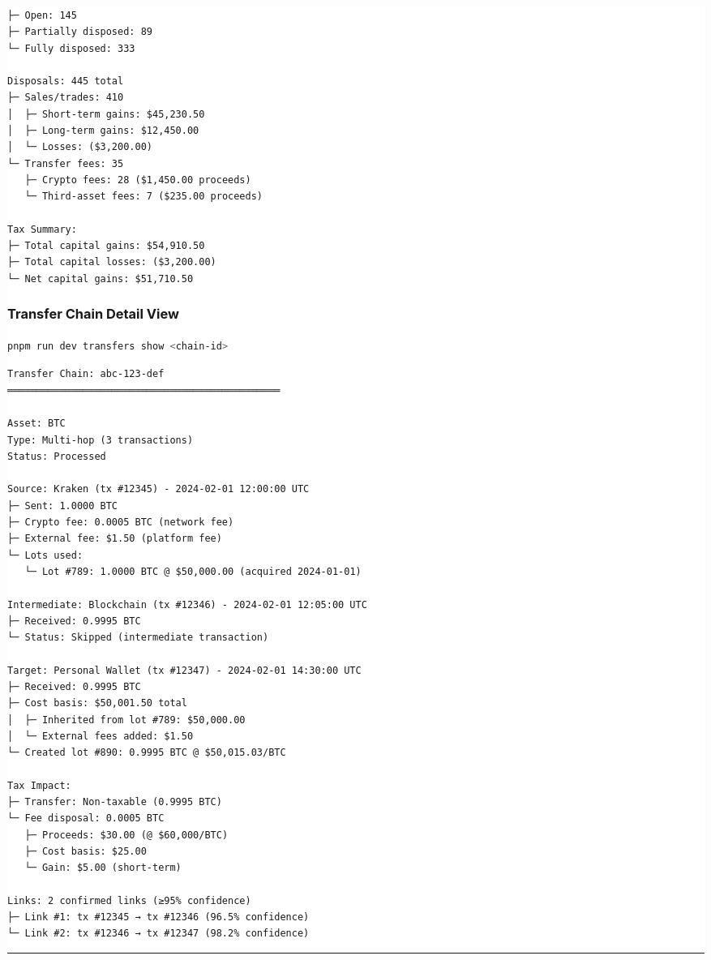```
├─ Open: 145
├─ Partially disposed: 89
└─ Fully disposed: 333

Disposals: 445 total
├─ Sales/trades: 410
│  ├─ Short-term gains: $45,230.50
│  ├─ Long-term gains: $12,450.00
│  └─ Losses: ($3,200.00)
└─ Transfer fees: 35
   ├─ Crypto fees: 28 ($1,450.00 proceeds)
   └─ Third-asset fees: 7 ($235.00 proceeds)

Tax Summary:
├─ Total capital gains: $54,910.50
├─ Total capital losses: ($3,200.00)
└─ Net capital gains: $51,710.50
```

### Transfer Chain Detail View

```bash
pnpm run dev transfers show <chain-id>
```

```
Transfer Chain: abc-123-def
═══════════════════════════════════════════════

Asset: BTC
Type: Multi-hop (3 transactions)
Status: Processed

Source: Kraken (tx #12345) - 2024-02-01 12:00:00 UTC
├─ Sent: 1.0000 BTC
├─ Crypto fee: 0.0005 BTC (network fee)
├─ External fee: $1.50 (platform fee)
└─ Lots used:
   └─ Lot #789: 1.0000 BTC @ $50,000.00 (acquired 2024-01-01)

Intermediate: Blockchain (tx #12346) - 2024-02-01 12:05:00 UTC
├─ Received: 0.9995 BTC
└─ Status: Skipped (intermediate transaction)

Target: Personal Wallet (tx #12347) - 2024-02-01 14:30:00 UTC
├─ Received: 0.9995 BTC
├─ Cost basis: $50,001.50 total
│  ├─ Inherited from lot #789: $50,000.00
│  └─ External fees added: $1.50
└─ Created lot #890: 0.9995 BTC @ $50,015.03/BTC

Tax Impact:
├─ Transfer: Non-taxable (0.9995 BTC)
└─ Fee disposal: 0.0005 BTC
   ├─ Proceeds: $30.00 (@ $60,000/BTC)
   ├─ Cost basis: $25.00
   └─ Gain: $5.00 (short-term)

Links: 2 confirmed links (≥95% confidence)
├─ Link #1: tx #12345 → tx #12346 (96.5% confidence)
└─ Link #2: tx #12346 → tx #12347 (98.2% confidence)
```

---